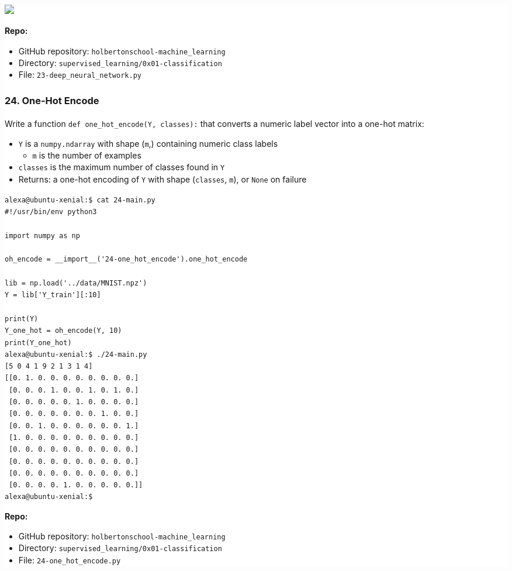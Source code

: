 ![](https://holbertonintranet.s3.amazonaws.com/uploads/medias/2018/10/4e851fa02634579a9591.png?X-Amz-Algorithm=AWS4-HMAC-SHA256&X-Amz-Credential=AKIARDDGGGOU5BHMTQX4%2F20211220%2Fus-east-1%2Fs3%2Faws4_request&X-Amz-Date=20211220T174105Z&X-Amz-Expires=86400&X-Amz-SignedHeaders=host&X-Amz-Signature=a5f5699804343db7fbff12b6f3aaeabbc240c4fc920b6cb85a2ce73ffc51b216)

**Repo:**

-   GitHub repository:  `holbertonschool-machine_learning`
-   Directory:  `supervised_learning/0x01-classification`
-   File:  `23-deep_neural_network.py`



### 24. One-Hot Encode



Write a function  `def one_hot_encode(Y, classes):`  that converts a numeric label vector into a one-hot matrix:

-   `Y`  is a  `numpy.ndarray`  with shape (`m`,) containing numeric class labels
    -   `m`  is the number of examples
-   `classes`  is the maximum number of classes found in  `Y`
-   Returns: a one-hot encoding of  `Y`  with shape (`classes`,  `m`), or  `None`  on failure

```
alexa@ubuntu-xenial:$ cat 24-main.py
#!/usr/bin/env python3

import numpy as np

oh_encode = __import__('24-one_hot_encode').one_hot_encode

lib = np.load('../data/MNIST.npz')
Y = lib['Y_train'][:10]

print(Y)
Y_one_hot = oh_encode(Y, 10)
print(Y_one_hot)
alexa@ubuntu-xenial:$ ./24-main.py
[5 0 4 1 9 2 1 3 1 4]
[[0. 1. 0. 0. 0. 0. 0. 0. 0. 0.]
 [0. 0. 0. 1. 0. 0. 1. 0. 1. 0.]
 [0. 0. 0. 0. 0. 1. 0. 0. 0. 0.]
 [0. 0. 0. 0. 0. 0. 0. 1. 0. 0.]
 [0. 0. 1. 0. 0. 0. 0. 0. 0. 1.]
 [1. 0. 0. 0. 0. 0. 0. 0. 0. 0.]
 [0. 0. 0. 0. 0. 0. 0. 0. 0. 0.]
 [0. 0. 0. 0. 0. 0. 0. 0. 0. 0.]
 [0. 0. 0. 0. 0. 0. 0. 0. 0. 0.]
 [0. 0. 0. 0. 1. 0. 0. 0. 0. 0.]]
alexa@ubuntu-xenial:$

```

**Repo:**

-   GitHub repository:  `holbertonschool-machine_learning`
-   Directory:  `supervised_learning/0x01-classification`
-   File:  `24-one_hot_encode.py`
